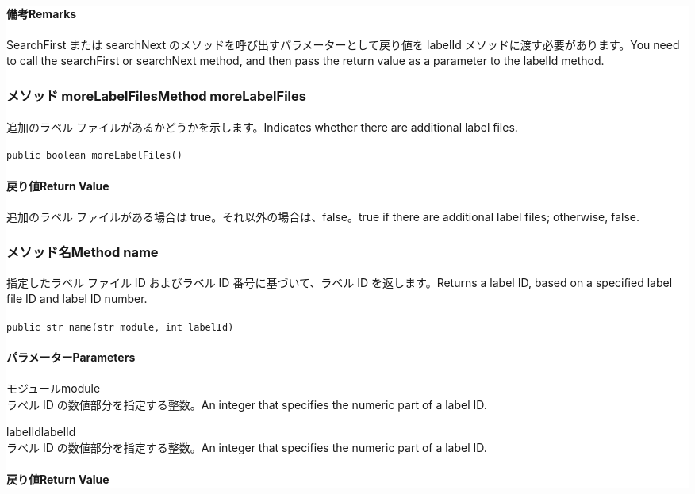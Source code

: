 #### <a name="remarks"></a><span data-ttu-id="3bab6-327">備考</span><span class="sxs-lookup"><span data-stu-id="3bab6-327">Remarks</span></span>

<span data-ttu-id="3bab6-328">SearchFirst または searchNext のメソッドを呼び出すパラメーターとして戻り値を labelId メソッドに渡す必要があります。</span><span class="sxs-lookup"><span data-stu-id="3bab6-328">You need to call the searchFirst or searchNext method, and then pass the return value as a parameter to the labelId method.</span></span>

### <a name="method-morelabelfiles"></a><span data-ttu-id="3bab6-329">メソッド moreLabelFiles</span><span class="sxs-lookup"><span data-stu-id="3bab6-329">Method moreLabelFiles</span></span>

<span data-ttu-id="3bab6-330">追加のラベル ファイルがあるかどうかを示します。</span><span class="sxs-lookup"><span data-stu-id="3bab6-330">Indicates whether there are additional label files.</span></span>

    public boolean moreLabelFiles()

#### <a name="return-value"></a><span data-ttu-id="3bab6-331">戻り値</span><span class="sxs-lookup"><span data-stu-id="3bab6-331">Return Value</span></span>

<span data-ttu-id="3bab6-332">追加のラベル ファイルがある場合は true。それ以外の場合は、false。</span><span class="sxs-lookup"><span data-stu-id="3bab6-332">true if there are additional label files; otherwise, false.</span></span>

### <a name="method-name"></a><span data-ttu-id="3bab6-333">メソッド名</span><span class="sxs-lookup"><span data-stu-id="3bab6-333">Method name</span></span>

<span data-ttu-id="3bab6-334">指定したラベル ファイル ID およびラベル ID 番号に基づいて、ラベル ID を返します。</span><span class="sxs-lookup"><span data-stu-id="3bab6-334">Returns a label ID, based on a specified label file ID and label ID number.</span></span>

    public str name(str module, int labelId)

#### <a name="parameters"></a><span data-ttu-id="3bab6-335">パラメーター</span><span class="sxs-lookup"><span data-stu-id="3bab6-335">Parameters</span></span>

<span data-ttu-id="3bab6-336">モジュール</span><span class="sxs-lookup"><span data-stu-id="3bab6-336">module</span></span>  
<span data-ttu-id="3bab6-337">ラベル ID の数値部分を指定する整数。</span><span class="sxs-lookup"><span data-stu-id="3bab6-337">An integer that specifies the numeric part of a label ID.</span></span>



<span data-ttu-id="3bab6-338">labelId</span><span class="sxs-lookup"><span data-stu-id="3bab6-338">labelId</span></span>  
<span data-ttu-id="3bab6-339">ラベル ID の数値部分を指定する整数。</span><span class="sxs-lookup"><span data-stu-id="3bab6-339">An integer that specifies the numeric part of a label ID.</span></span>

#### <a name="return-value"></a><span data-ttu-id="3bab6-340">戻り値</span><span class="sxs-lookup"><span data-stu-id="3bab6-340">Return Value</span></span>
